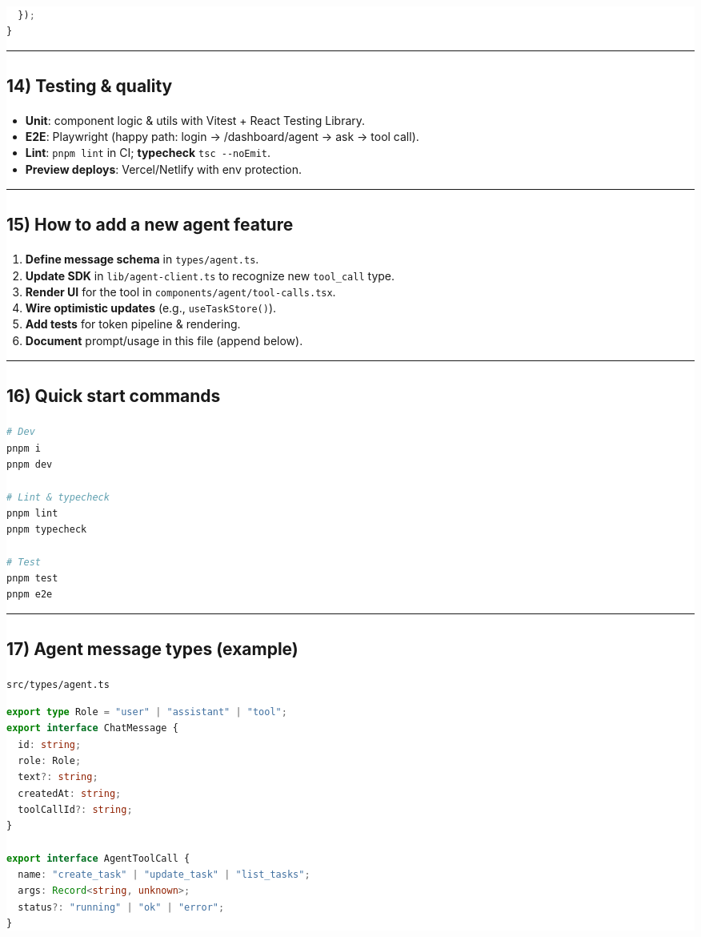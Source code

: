 ```ts
  });
}
```

---

## 14) Testing & quality

* **Unit**: component logic & utils with Vitest + React Testing Library.
* **E2E**: Playwright (happy path: login → /dashboard/agent → ask → tool call).
* **Lint**: `pnpm lint` in CI; **typecheck** `tsc --noEmit`.
* **Preview deploys**: Vercel/Netlify with env protection.

---

## 15) How to add a new agent feature

1. **Define message schema** in `types/agent.ts`.
2. **Update SDK** in `lib/agent-client.ts` to recognize new `tool_call` type.
3. **Render UI** for the tool in `components/agent/tool-calls.tsx`.
4. **Wire optimistic updates** (e.g., `useTaskStore()`).
5. **Add tests** for token pipeline & rendering.
6. **Document** prompt/usage in this file (append below).

---

## 16) Quick start commands

```bash
# Dev
pnpm i
pnpm dev

# Lint & typecheck
pnpm lint
pnpm typecheck

# Test
pnpm test
pnpm e2e
```

---

## 17) Agent message types (example)

`src/types/agent.ts`

```ts
export type Role = "user" | "assistant" | "tool";
export interface ChatMessage {
  id: string;
  role: Role;
  text?: string;
  createdAt: string;
  toolCallId?: string;
}

export interface AgentToolCall {
  name: "create_task" | "update_task" | "list_tasks";
  args: Record<string, unknown>;
  status?: "running" | "ok" | "error";
}
```
